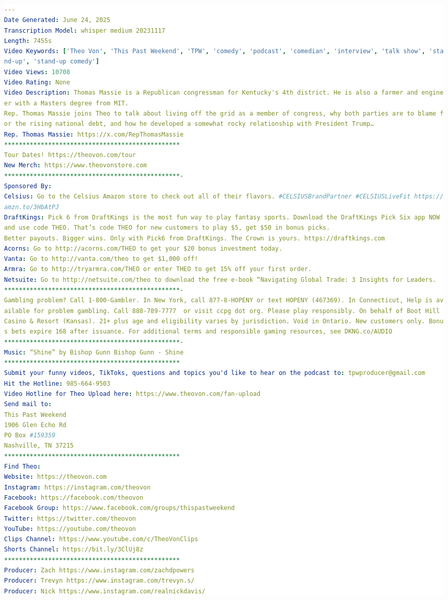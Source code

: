 ```yaml
---
Date Generated: June 24, 2025
Transcription Model: whisper medium 20231117
Length: 7455s
Video Keywords: ['Theo Von', 'This Past Weekend', 'TPW', 'comedy', 'podcast', 'comedian', 'interview', 'talk show', 'stand-up', 'stand-up comedy']
Video Views: 10708
Video Rating: None
Video Description: Thomas Massie is a Republican congressman for Kentucky's 4th district. He is also a farmer and engineer with a Masters degree from MIT. 
Rep. Thomas Massie joins Theo to talk about living off the grid as a member of congress, why both parties are to blame for the rising national debt, and how he developed a somewhat rocky relationship with President Trump… 
Rep. Thomas Massie: https://x.com/RepThomasMassie 
************************************************
Tour Dates! https://theovon.com/tour
New Merch: https://www.theovonstore.com
************************************************-
Sponsored By:
Celsius: Go to the Celsius Amazon store to check out all of their flavors. #CELSIUSBrandPartner #CELSIUSLiveFit https://amzn.to/3HbAtPJ
DraftKings: Pick 6 from DraftKings is the most fun way to play fantasy sports. Download the DraftKings Pick Six app NOW and use code THEO. That’s code THEO for new customers to play $5, get $50 in bonus picks. 
Better payouts. Bigger wins. Only with Pick6 from DraftKings. The Crown is yours. https://draftkings.com
Acorns: Go to http://acorns.com/THEO to get your $20 bonus investment today.
Vanta: Go to http://vanta.com/theo to get $1,000 off!
Armra: Go to http://tryarmra.com/THEO or enter THEO to get 15% off your first order.
Netsuite: Go to http://netsuite.com/theo to download the free e-book “Navigating Global Trade: 3 Insights for Leaders.
************************************************-
Gambling problem? Call 1-800-Gambler. In New York, call 877-8-HOPENY or text HOPENY (467369). In Connecticut, Help is available for problem gambling. Call 888-789-7777  or visit ccpg dot org. Please play responsibly. On behalf of Boot Hill Casino & Resort (Kansas). 21+ plus age and eligibility varies by jurisdiction. Void in Ontario. New customers only. Bonus bets expire 168 after issuance. For additional terms and responsible gaming resources, see DKNG.co/AUDIO
************************************************-
Music: “Shine” by Bishop Gunn Bishop Gunn - Shine
************************************************
Submit your funny videos, TikToks, questions and topics you'd like to hear on the podcast to: tpwproducer@gmail.com
Hit the Hotline: 985-664-9503
Video Hotline for Theo Upload here: https://www.theovon.com/fan-upload
Send mail to:
This Past Weekend
1906 Glen Echo Rd
PO Box #159359
Nashville, TN 37215
************************************************
Find Theo:
Website: https://theovon.com
Instagram: https://instagram.com/theovon
Facebook: https://facebook.com/theovon
Facebook Group: https://www.facebook.com/groups/thispastweekend
Twitter: https://twitter.com/theovon
YouTube: https://youtube.com/theovon
Clips Channel: https://www.youtube.com/c/TheoVonClips
Shorts Channel: https://bit.ly/3ClUj8z
************************************************
Producer: Zach https://www.instagram.com/zachdpowers
Producer: Trevyn https://www.instagram.com/trevyn.s/ 
Producer: Nick https://www.instagram.com/realnickdavis/
```